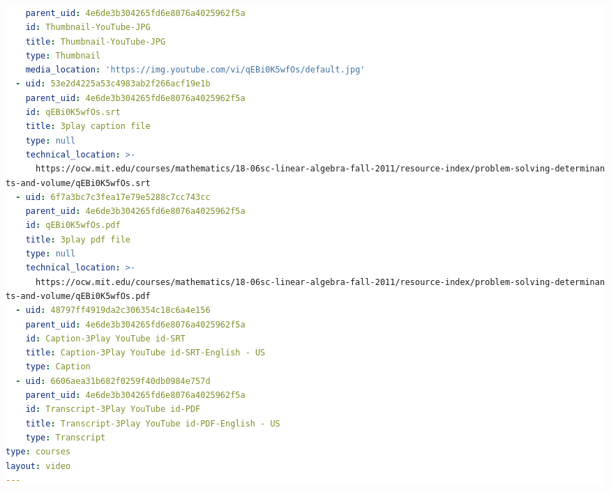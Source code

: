 ```yaml
    parent_uid: 4e6de3b304265fd6e8076a4025962f5a
    id: Thumbnail-YouTube-JPG
    title: Thumbnail-YouTube-JPG
    type: Thumbnail
    media_location: 'https://img.youtube.com/vi/qEBi0K5wfOs/default.jpg'
  - uid: 53e2d4225a53c4983ab2f266acf19e1b
    parent_uid: 4e6de3b304265fd6e8076a4025962f5a
    id: qEBi0K5wfOs.srt
    title: 3play caption file
    type: null
    technical_location: >-
      https://ocw.mit.edu/courses/mathematics/18-06sc-linear-algebra-fall-2011/resource-index/problem-solving-determinants-and-volume/qEBi0K5wfOs.srt
  - uid: 6f7a3bc7c3fea17e79e5288c7cc743cc
    parent_uid: 4e6de3b304265fd6e8076a4025962f5a
    id: qEBi0K5wfOs.pdf
    title: 3play pdf file
    type: null
    technical_location: >-
      https://ocw.mit.edu/courses/mathematics/18-06sc-linear-algebra-fall-2011/resource-index/problem-solving-determinants-and-volume/qEBi0K5wfOs.pdf
  - uid: 48797ff4919da2c306354c18c6a4e156
    parent_uid: 4e6de3b304265fd6e8076a4025962f5a
    id: Caption-3Play YouTube id-SRT
    title: Caption-3Play YouTube id-SRT-English - US
    type: Caption
  - uid: 6606aea31b682f0259f40db0984e757d
    parent_uid: 4e6de3b304265fd6e8076a4025962f5a
    id: Transcript-3Play YouTube id-PDF
    title: Transcript-3Play YouTube id-PDF-English - US
    type: Transcript
type: courses
layout: video
---
```

